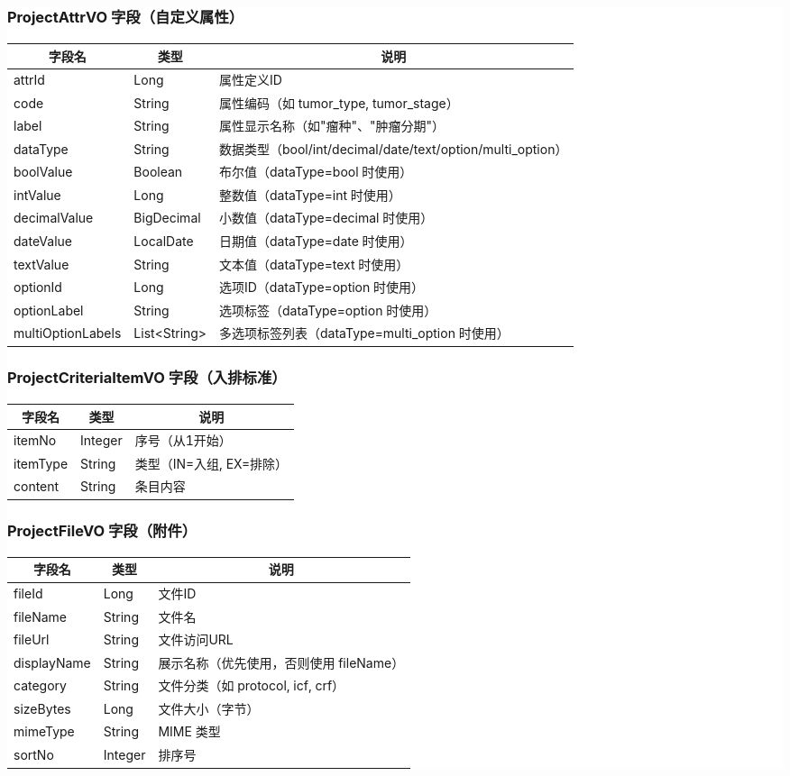### ProjectAttrVO 字段（自定义属性）

| 字段名             | 类型              | 说明                                           |
|--------------------|-------------------|------------------------------------------------|
| attrId             | Long              | 属性定义ID                                     |
| code               | String            | 属性编码（如 tumor_type, tumor_stage）         |
| label              | String            | 属性显示名称（如"瘤种"、"肿瘤分期"）           |
| dataType           | String            | 数据类型（bool/int/decimal/date/text/option/multi_option） |
| boolValue          | Boolean           | 布尔值（dataType=bool 时使用）                 |
| intValue           | Long              | 整数值（dataType=int 时使用）                  |
| decimalValue       | BigDecimal        | 小数值（dataType=decimal 时使用）              |
| dateValue          | LocalDate         | 日期值（dataType=date 时使用）                 |
| textValue          | String            | 文本值（dataType=text 时使用）                 |
| optionId           | Long              | 选项ID（dataType=option 时使用）               |
| optionLabel        | String            | 选项标签（dataType=option 时使用）             |
| multiOptionLabels  | List\<String\>    | 多选项标签列表（dataType=multi_option 时使用） |

### ProjectCriteriaItemVO 字段（入排标准）

| 字段名   | 类型    | 说明                         |
|----------|---------|------------------------------|
| itemNo   | Integer | 序号（从1开始）              |
| itemType | String  | 类型（IN=入组, EX=排除）     |
| content  | String  | 条目内容                     |

### ProjectFileVO 字段（附件）

| 字段名      | 类型    | 说明                                    |
|-------------|---------|-----------------------------------------|
| fileId      | Long    | 文件ID                                  |
| fileName    | String  | 文件名                                  |
| fileUrl     | String  | 文件访问URL                             |
| displayName | String  | 展示名称（优先使用，否则使用 fileName） |
| category    | String  | 文件分类（如 protocol, icf, crf）       |
| sizeBytes   | Long    | 文件大小（字节）                        |
| mimeType    | String  | MIME 类型                               |
| sortNo      | Integer | 排序号                                  |
